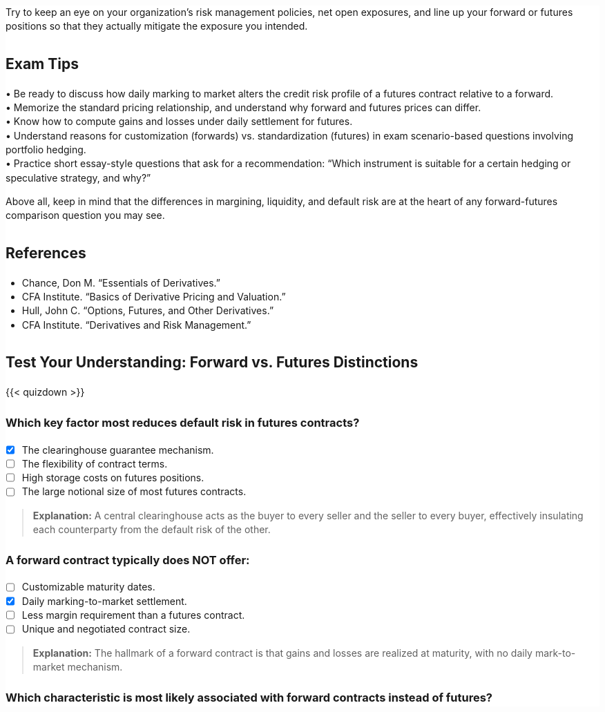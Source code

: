 Try to keep an eye on your organization’s risk management policies, net open exposures, and line up your forward or futures positions so that they actually mitigate the exposure you intended.

## Exam Tips

• Be ready to discuss how daily marking to market alters the credit risk profile of a futures contract relative to a forward.  
• Memorize the standard pricing relationship, and understand why forward and futures prices can differ.  
• Know how to compute gains and losses under daily settlement for futures.  
• Understand reasons for customization (forwards) vs. standardization (futures) in exam scenario-based questions involving portfolio hedging.  
• Practice short essay-style questions that ask for a recommendation: “Which instrument is suitable for a certain hedging or speculative strategy, and why?”  

Above all, keep in mind that the differences in margining, liquidity, and default risk are at the heart of any forward-futures comparison question you may see.  

## References

- Chance, Don M. “Essentials of Derivatives.”  
- CFA Institute. “Basics of Derivative Pricing and Valuation.”  
- Hull, John C. “Options, Futures, and Other Derivatives.”  
- CFA Institute. “Derivatives and Risk Management.”  

## Test Your Understanding: Forward vs. Futures Distinctions

{{< quizdown >}}

### Which key factor most reduces default risk in futures contracts?

- [x] The clearinghouse guarantee mechanism.
- [ ] The flexibility of contract terms.
- [ ] High storage costs on futures positions.
- [ ] The large notional size of most futures contracts.

> **Explanation:** A central clearinghouse acts as the buyer to every seller and the seller to every buyer, effectively insulating each counterparty from the default risk of the other.

### A forward contract typically does NOT offer:

- [ ] Customizable maturity dates.
- [x] Daily marking-to-market settlement.
- [ ] Less margin requirement than a futures contract.
- [ ] Unique and negotiated contract size.

> **Explanation:** The hallmark of a forward contract is that gains and losses are realized at maturity, with no daily mark-to-market mechanism.

### Which characteristic is most likely associated with forward contracts instead of futures?
